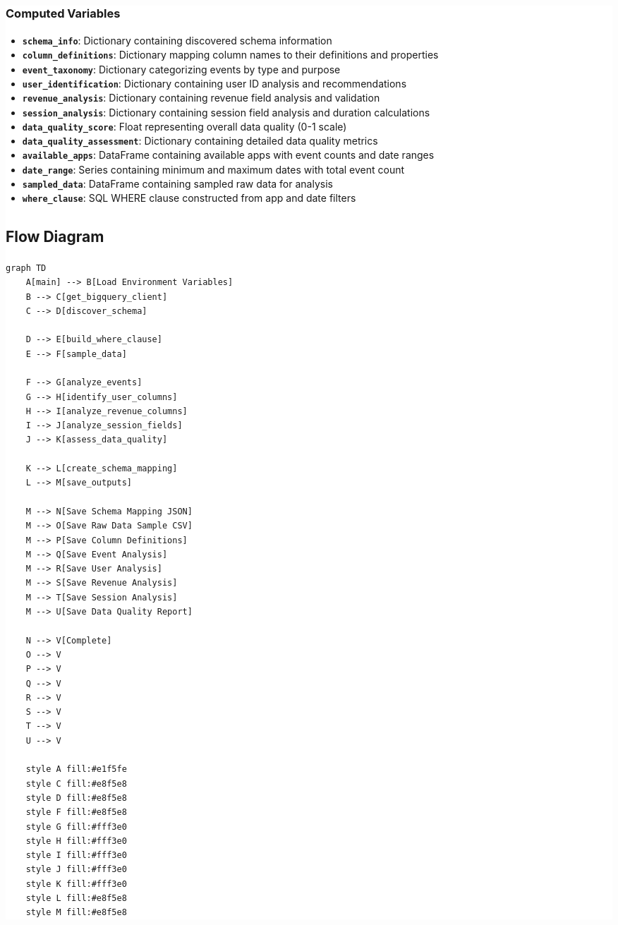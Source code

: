 ### Computed Variables
- **`schema_info`**: Dictionary containing discovered schema information
- **`column_definitions`**: Dictionary mapping column names to their definitions and properties
- **`event_taxonomy`**: Dictionary categorizing events by type and purpose
- **`user_identification`**: Dictionary containing user ID analysis and recommendations
- **`revenue_analysis`**: Dictionary containing revenue field analysis and validation
- **`session_analysis`**: Dictionary containing session field analysis and duration calculations
- **`data_quality_score`**: Float representing overall data quality (0-1 scale)
- **`data_quality_assessment`**: Dictionary containing detailed data quality metrics
- **`available_apps`**: DataFrame containing available apps with event counts and date ranges
- **`date_range`**: Series containing minimum and maximum dates with total event count
- **`sampled_data`**: DataFrame containing sampled raw data for analysis
- **`where_clause`**: SQL WHERE clause constructed from app and date filters

## Flow Diagram

```mermaid
graph TD
    A[main] --> B[Load Environment Variables]
    B --> C[get_bigquery_client]
    C --> D[discover_schema]
    
    D --> E[build_where_clause]
    E --> F[sample_data]
    
    F --> G[analyze_events]
    G --> H[identify_user_columns]
    H --> I[analyze_revenue_columns]
    I --> J[analyze_session_fields]
    J --> K[assess_data_quality]
    
    K --> L[create_schema_mapping]
    L --> M[save_outputs]
    
    M --> N[Save Schema Mapping JSON]
    M --> O[Save Raw Data Sample CSV]
    M --> P[Save Column Definitions]
    M --> Q[Save Event Analysis]
    M --> R[Save User Analysis]
    M --> S[Save Revenue Analysis]
    M --> T[Save Session Analysis]
    M --> U[Save Data Quality Report]
    
    N --> V[Complete]
    O --> V
    P --> V
    Q --> V
    R --> V
    S --> V
    T --> V
    U --> V
    
    style A fill:#e1f5fe
    style C fill:#e8f5e8
    style D fill:#e8f5e8
    style F fill:#e8f5e8
    style G fill:#fff3e0
    style H fill:#fff3e0
    style I fill:#fff3e0
    style J fill:#fff3e0
    style K fill:#fff3e0
    style L fill:#e8f5e8
    style M fill:#e8f5e8
```